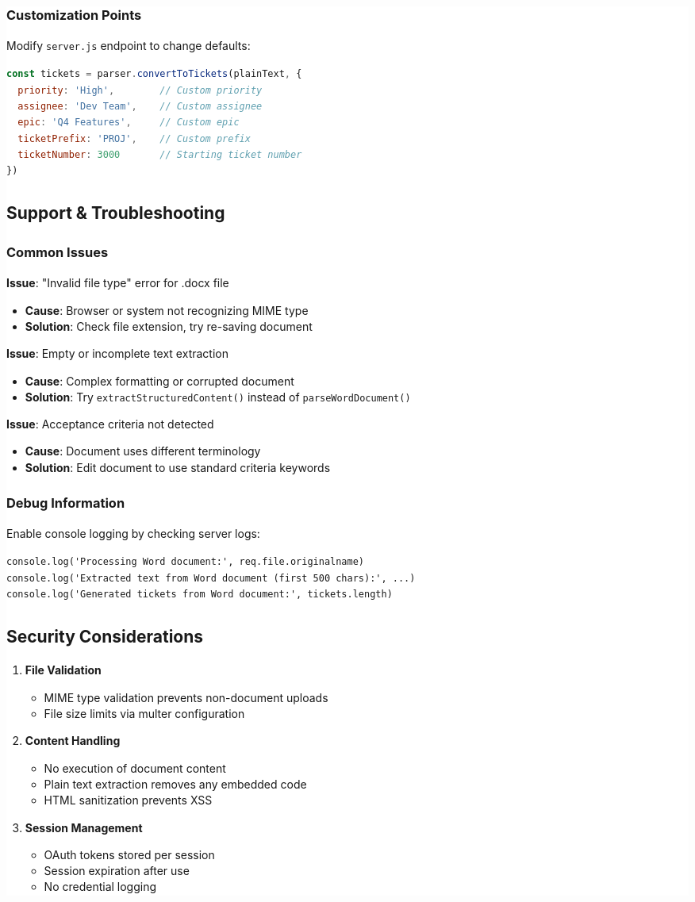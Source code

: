 ### Customization Points

Modify `server.js` endpoint to change defaults:

```javascript
const tickets = parser.convertToTickets(plainText, {
  priority: 'High',        // Custom priority
  assignee: 'Dev Team',    // Custom assignee
  epic: 'Q4 Features',     // Custom epic
  ticketPrefix: 'PROJ',    // Custom prefix
  ticketNumber: 3000       // Starting ticket number
})
```

## Support & Troubleshooting

### Common Issues

**Issue**: "Invalid file type" error for .docx file
- **Cause**: Browser or system not recognizing MIME type
- **Solution**: Check file extension, try re-saving document

**Issue**: Empty or incomplete text extraction
- **Cause**: Complex formatting or corrupted document
- **Solution**: Try `extractStructuredContent()` instead of `parseWordDocument()`

**Issue**: Acceptance criteria not detected
- **Cause**: Document uses different terminology
- **Solution**: Edit document to use standard criteria keywords

### Debug Information

Enable console logging by checking server logs:
```
console.log('Processing Word document:', req.file.originalname)
console.log('Extracted text from Word document (first 500 chars):', ...)
console.log('Generated tickets from Word document:', tickets.length)
```

## Security Considerations

1. **File Validation**
   - MIME type validation prevents non-document uploads
   - File size limits via multer configuration

2. **Content Handling**
   - No execution of document content
   - Plain text extraction removes any embedded code
   - HTML sanitization prevents XSS

3. **Session Management**
   - OAuth tokens stored per session
   - Session expiration after use
   - No credential logging
